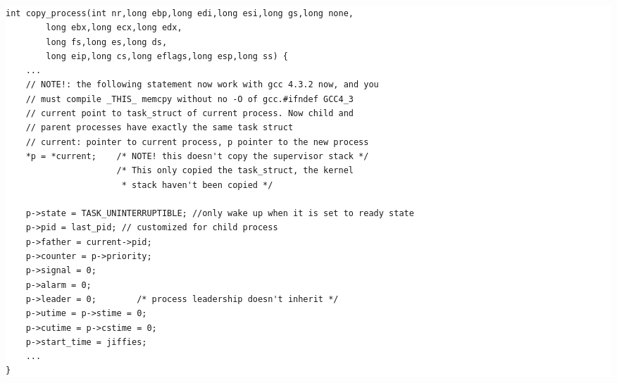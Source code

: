     int copy_process(int nr,long ebp,long edi,long esi,long gs,long none,
            long ebx,long ecx,long edx,
            long fs,long es,long ds,
            long eip,long cs,long eflags,long esp,long ss) {
        ...
        // NOTE!: the following statement now work with gcc 4.3.2 now, and you
        // must compile _THIS_ memcpy without no -O of gcc.#ifndef GCC4_3
        // current point to task_struct of current process. Now child and
        // parent processes have exactly the same task struct
        // current: pointer to current process, p pointer to the new process
        *p = *current;    /* NOTE! this doesn't copy the supervisor stack */
                          /* This only copied the task_struct, the kernel
                           * stack haven't been copied */

        p->state = TASK_UNINTERRUPTIBLE; //only wake up when it is set to ready state
        p->pid = last_pid; // customized for child process
        p->father = current->pid;
        p->counter = p->priority;
        p->signal = 0;
        p->alarm = 0;
        p->leader = 0;        /* process leadership doesn't inherit */
        p->utime = p->stime = 0;
        p->cutime = p->cstime = 0;
        p->start_time = jiffies;
        ...
    }
